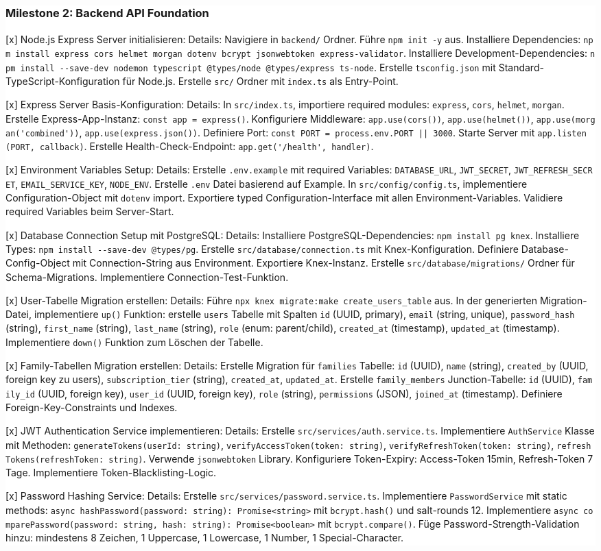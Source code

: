 ### Milestone 2: Backend API Foundation

[x] Node.js Express Server initialisieren:
Details: Navigiere in `backend/` Ordner. Führe `npm init -y` aus. Installiere Dependencies: `npm install express cors helmet morgan dotenv bcrypt jsonwebtoken express-validator`. Installiere Development-Dependencies: `npm install --save-dev nodemon typescript @types/node @types/express ts-node`. Erstelle `tsconfig.json` mit Standard-TypeScript-Konfiguration für Node.js. Erstelle `src/` Ordner mit `index.ts` als Entry-Point.

[x] Express Server Basis-Konfiguration:
Details: In `src/index.ts`, importiere required modules: `express`, `cors`, `helmet`, `morgan`. Erstelle Express-App-Instanz: `const app = express()`. Konfiguriere Middleware: `app.use(cors())`, `app.use(helmet())`, `app.use(morgan('combined'))`, `app.use(express.json())`. Definiere Port: `const PORT = process.env.PORT || 3000`. Starte Server mit `app.listen(PORT, callback)`. Erstelle Health-Check-Endpoint: `app.get('/health', handler)`.

[x] Environment Variables Setup:
Details: Erstelle `.env.example` mit required Variables: `DATABASE_URL`, `JWT_SECRET`, `JWT_REFRESH_SECRET`, `EMAIL_SERVICE_KEY`, `NODE_ENV`. Erstelle `.env` Datei basierend auf Example. In `src/config/config.ts`, implementiere Configuration-Object mit `dotenv` import. Exportiere typed Configuration-Interface mit allen Environment-Variables. Validiere required Variables beim Server-Start.

[x] Database Connection Setup mit PostgreSQL:
Details: Installiere PostgreSQL-Dependencies: `npm install pg knex`. Installiere Types: `npm install --save-dev @types/pg`. Erstelle `src/database/connection.ts` mit Knex-Konfiguration. Definiere Database-Config-Object mit Connection-String aus Environment. Exportiere Knex-Instanz. Erstelle `src/database/migrations/` Ordner für Schema-Migrations. Implementiere Connection-Test-Funktion.

[x] User-Tabelle Migration erstellen:
Details: Führe `npx knex migrate:make create_users_table` aus. In der generierten Migration-Datei, implementiere `up()` Funktion: erstelle `users` Tabelle mit Spalten `id` (UUID, primary), `email` (string, unique), `password_hash` (string), `first_name` (string), `last_name` (string), `role` (enum: parent/child), `created_at` (timestamp), `updated_at` (timestamp). Implementiere `down()` Funktion zum Löschen der Tabelle.

[x] Family-Tabellen Migration erstellen:
Details: Erstelle Migration für `families` Tabelle: `id` (UUID), `name` (string), `created_by` (UUID, foreign key zu users), `subscription_tier` (string), `created_at`, `updated_at`. Erstelle `family_members` Junction-Tabelle: `id` (UUID), `family_id` (UUID, foreign key), `user_id` (UUID, foreign key), `role` (string), `permissions` (JSON), `joined_at` (timestamp). Definiere Foreign-Key-Constraints und Indexes.

[x] JWT Authentication Service implementieren:
Details: Erstelle `src/services/auth.service.ts`. Implementiere `AuthService` Klasse mit Methoden: `generateTokens(userId: string)`, `verifyAccessToken(token: string)`, `verifyRefreshToken(token: string)`, `refreshTokens(refreshToken: string)`. Verwende `jsonwebtoken` Library. Konfiguriere Token-Expiry: Access-Token 15min, Refresh-Token 7 Tage. Implementiere Token-Blacklisting-Logic.

[x] Password Hashing Service:
Details: Erstelle `src/services/password.service.ts`. Implementiere `PasswordService` mit static methods: `async hashPassword(password: string): Promise<string>` mit `bcrypt.hash()` und salt-rounds 12. Implementiere `async comparePassword(password: string, hash: string): Promise<boolean>` mit `bcrypt.compare()`. Füge Password-Strength-Validation hinzu: mindestens 8 Zeichen, 1 Uppercase, 1 Lowercase, 1 Number, 1 Special-Character.
